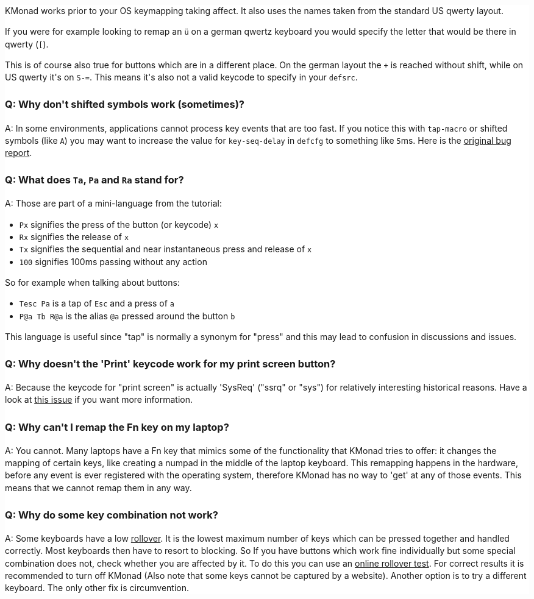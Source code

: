 KMonad works prior to your OS keymapping taking affect.
It also uses the names taken from the standard US qwerty layout.

If you were for example looking to remap an `ü` on a german qwertz keyboard
you would specify the letter that would be there in qwerty (`[`).

This is of course also true for buttons which are in a different place.
On the german layout the `+` is reached without shift, while on US qwerty it's
on `S-=`. This means it's also not a valid keycode to specify in your `defsrc`.

### Q: Why don't shifted symbols work (sometimes)?

A: In some environments, applications cannot process key events that are too fast.
If you notice this with `tap-macro` or shifted symbols (like `A`) you
may want to increase the value for `key-seq-delay` in `defcfg` to
something like `5`ms.
Here is the [original bug report](https://github.com/kmonad/kmonad/issues/820).

### Q: What does `Ta`, `Pa` and `Ra` stand for?

A: Those are part of a mini-language from the tutorial:

- `Px` signifies the press of the button (or keycode) `x`
- `Rx` signifies the release of `x`
- `Tx` signifies the sequential and near instantaneous press and release of `x`
- `100` signifies 100ms passing without any action

So for example when talking about buttons:

- `Tesc Pa` is a tap of `Esc` and a press of `a`
- `P@a Tb R@a` is the alias `@a` pressed around the button `b`

This language is useful since "tap" is normally a synonym for "press"
and this may lead to confusion in discussions and issues.

### Q: Why doesn't the 'Print' keycode work for my print screen button?

A: Because the keycode for "print screen" is actually 'SysReq' ("ssrq" or "sys")
for relatively interesting historical reasons. Have a look at [this
issue](https://github.com/kmonad/kmonad/issues/59) if you want more
information.

### Q: Why can't I remap the Fn key on my laptop?

A: You cannot. Many laptops have a Fn key that mimics some of the functionality
that KMonad tries to offer: it changes the mapping of certain keys, like
creating a numpad in the middle of the laptop keyboard. This remapping happens
in the hardware, before any event is ever registered with the operating system,
therefore KMonad has no way to 'get' at any of those events. This means that we
cannot remap them in any way.

### Q: Why do some key combination not work?

A: Some keyboards have a low
[rollover](https://en.wikipedia.org/wiki/Key_rollover).
It is the lowest maximum number of keys which can be pressed together and
handled correctly. Most keyboards then have to resort to blocking.
So If you have buttons which work fine individually but some special
combination does not, check whether you are affected by it.
To do this you can use an
[online rollover test](https://www.mechanical-keyboard.org/key-rollover-test/).
For correct results it is recommended to turn off KMonad
(Also note that some keys cannot be captured by a website).
Another option is to try a different keyboard.
The only other fix is circumvention.
